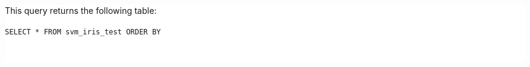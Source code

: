 <p class="p">This query returns the following table:</p><pre class="pre codeblock" xml:space="preserve"><code>SELECT * FROM svm_iris_test ORDER BY